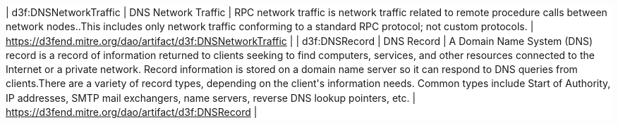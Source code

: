 | d3f:DNSNetworkTraffic                              | DNS Network Traffic                                 | RPC network traffic is network traffic related to remote procedure calls between network nodes..This includes only network traffic conforming to a standard RPC protocol; not custom protocols.                                                                                                                                                                                                                                                                                                                                                                                                                                                                                                                                                                                                                                                                                                                                                                                                                                                                                                                                                                                                                                                                                                                                                                                                                                                                                                                                                                                                                                                                                                                                                                                                                                                                                                                                                                                                                                                                                                                                                                                                                       | https://d3fend.mitre.org/dao/artifact/d3f:DNSNetworkTraffic                              |
| d3f:DNSRecord                                      | DNS Record                                          | A Domain Name System (DNS) record is a record of information returned to clients seeking to find computers, services, and other resources connected to the Internet or a private network.  Record information is stored on a domain name server so it can respond to DNS queries from clients.There are a variety of record types, depending on the client's information needs. Common types include Start of Authority, IP addresses, SMTP mail exchangers, name servers, reverse DNS lookup pointers, etc.                                                                                                                                                                                                                                                                                                                                                                                                                                                                                                                                                                                                                                                                                                                                                                                                                                                                                                                                                                                                                                                                                                                                                                                                                                                                                                                                                                                                                                                                                                                                                                                                                                                                                                          | https://d3fend.mitre.org/dao/artifact/d3f:DNSRecord                                      |
